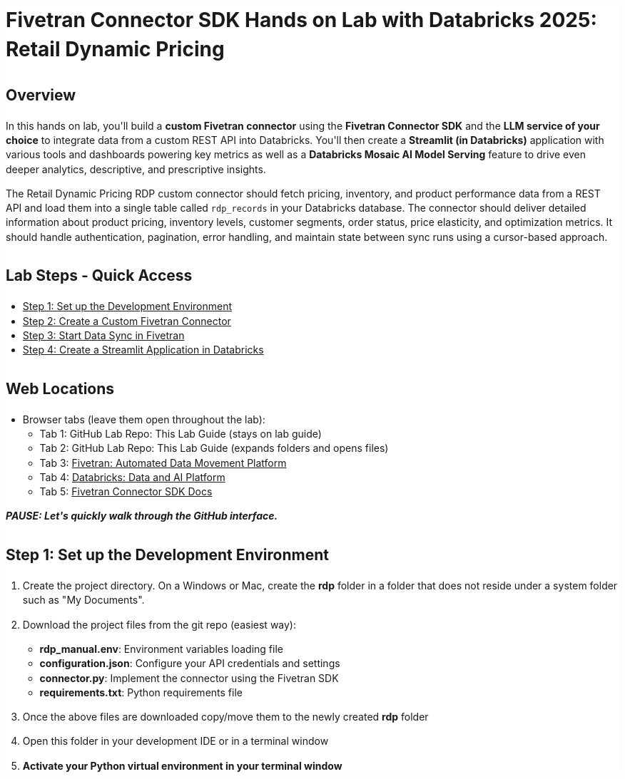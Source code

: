 # Fivetran Connector SDK Hands on Lab with Databricks 2025: Retail Dynamic Pricing

## Overview
In this hands on lab, you'll build a **custom Fivetran connector** using the **Fivetran Connector SDK** and the **LLM service of your choice** to integrate data from a custom REST API into Databricks. You'll then create a **Streamlit (in Databricks)** application with various tools and dashboards powering key metrics as well as a **Databricks Mosaic AI Model Serving** feature to drive even deeper analytics, descriptive, and prescriptive insights.

The Retail Dynamic Pricing RDP custom connector should fetch pricing, inventory, and product performance data from a REST API and load them into a single table called `rdp_records` in your Databricks database. The connector should deliver detailed information about product pricing, inventory levels, customer segments, order status, price elasticity, and optimization metrics. It should handle authentication, pagination, error handling, and maintain state between sync runs using a cursor-based approach.

## Lab Steps - Quick Access

- [Step 1: Set up the Development Environment](#step-1-set-up-the-development-environment)
- [Step 2: Create a Custom Fivetran Connector](#step-2-create-a-custom-fivetran-connector)
- [Step 3: Start Data Sync in Fivetran](#step-3-start-data-sync-in-fivetran)
- [Step 4: Create a Streamlit Application in Databricks](#step-4-create-a-streamlit-application-in-databricks)

## Web Locations
- Browser tabs (leave them open throughout the lab):
  - Tab 1: GitHub Lab Repo: This Lab Guide (stays on lab guide)
  - Tab 2: GitHub Lab Repo: This Lab Guide (expands folders and opens files) 
  - Tab 3: [Fivetran: Automated Data Movement Platform](https://www.fivetran.com/login)
  - Tab 4: [Databricks: Data and AI Platform](https://accounts.cloud.databricks.com/login?account_id=c7e4e80f-925e-4a24-8fb4-34d7b876c698)
  - Tab 5: [Fivetran Connector SDK Docs](https://fivetran.com/docs/connector-sdk)

***PAUSE: Let's quickly walk through the GitHub interface.***

## Step 1: Set up the Development Environment
1. Create the project directory. On a Windows or Mac, create the **rdp** folder in a folder that does not reside under a system folder such as "My Documents".

2. Download the project files from the git repo (easiest way):
   - **rdp_manual.env**: Environment variables loading file
   - **configuration.json**: Configure your API credentials and settings
   - **connector.py**: Implement the connector using the Fivetran SDK
   - **requirements.txt**: Python requirements file
3. Once the above files are downloaded copy/move them to the newly created **rdp** folder
4. Open this folder in your development IDE or in a terminal window
5. **Activate your Python virtual environment in your terminal window**
